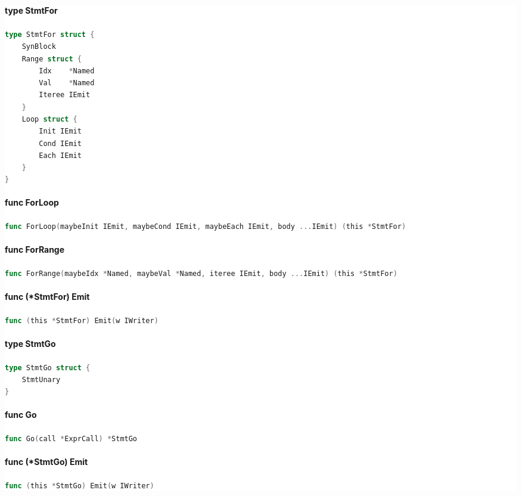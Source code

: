#### type StmtFor

```go
type StmtFor struct {
	SynBlock
	Range struct {
		Idx    *Named
		Val    *Named
		Iteree IEmit
	}
	Loop struct {
		Init IEmit
		Cond IEmit
		Each IEmit
	}
}
```


#### func  ForLoop

```go
func ForLoop(maybeInit IEmit, maybeCond IEmit, maybeEach IEmit, body ...IEmit) (this *StmtFor)
```

#### func  ForRange

```go
func ForRange(maybeIdx *Named, maybeVal *Named, iteree IEmit, body ...IEmit) (this *StmtFor)
```

#### func (*StmtFor) Emit

```go
func (this *StmtFor) Emit(w IWriter)
```

#### type StmtGo

```go
type StmtGo struct {
	StmtUnary
}
```


#### func  Go

```go
func Go(call *ExprCall) *StmtGo
```

#### func (*StmtGo) Emit

```go
func (this *StmtGo) Emit(w IWriter)
```
